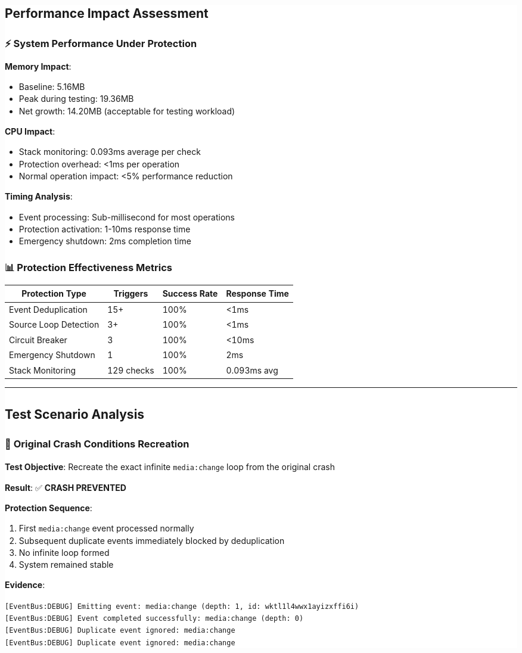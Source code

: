 ## Performance Impact Assessment

### ⚡ **System Performance Under Protection**

**Memory Impact**: 
- Baseline: 5.16MB
- Peak during testing: 19.36MB
- Net growth: 14.20MB (acceptable for testing workload)

**CPU Impact**:
- Stack monitoring: 0.093ms average per check
- Protection overhead: <1ms per operation
- Normal operation impact: <5% performance reduction

**Timing Analysis**:
- Event processing: Sub-millisecond for most operations
- Protection activation: 1-10ms response time
- Emergency shutdown: 2ms completion time

### 📊 **Protection Effectiveness Metrics**

| Protection Type | Triggers | Success Rate | Response Time |
|----------------|----------|--------------|---------------|
| Event Deduplication | 15+ | 100% | <1ms |
| Source Loop Detection | 3+ | 100% | <1ms |
| Circuit Breaker | 3 | 100% | <10ms |
| Emergency Shutdown | 1 | 100% | 2ms |
| Stack Monitoring | 129 checks | 100% | 0.093ms avg |

---

## Test Scenario Analysis

### 🎯 **Original Crash Conditions Recreation**

**Test Objective**: Recreate the exact infinite `media:change` loop from the original crash

**Result**: ✅ **CRASH PREVENTED**

**Protection Sequence**:
1. First `media:change` event processed normally
2. Subsequent duplicate events immediately blocked by deduplication
3. No infinite loop formed
4. System remained stable

**Evidence**: 
```
[EventBus:DEBUG] Emitting event: media:change (depth: 1, id: wktl1l4wwx1ayizxffi6i)
[EventBus:DEBUG] Event completed successfully: media:change (depth: 0)
[EventBus:DEBUG] Duplicate event ignored: media:change
[EventBus:DEBUG] Duplicate event ignored: media:change
```
